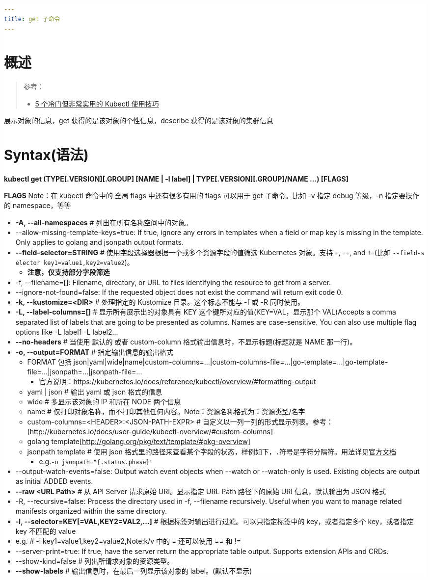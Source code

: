 ```yaml
---
title: get 子命令
---
```


# 概述

> 参考：
>
> - [5 个冷门但非常实用的 Kubectl 使用技巧](https://mp.weixin.qq.com/s/DlYcJNNCc9C_YUZlvADuMQ)

展示对象的信息，get 获得的是该对象的个性信息，describe 获得的是该对象的集群信息

# Syntax(语法)

**kubectl get (TYPE\[.VERSION]\[.GROUP] \[NAME | -l label] | TYPE\[.VERSION]\[.GROUP]/NAME ...) \[FLAGS]**

**FLAGS**
Note：在 kubectl 命令中的 全局 flags 中还有很多有用的 flags 可以用于 get 子命令。比如 -v 指定 debug 等级，-n 指定要操作的 namespace，等等

- **-A, --all-namespaces** # 列出在所有名称空间中的对象。
- --allow-missing-template-keys=true: If true, ignore any errors in templates when a field or map key is missing in the template. Only applies to golang and jsonpath output formats.
- **--field-selector=STRING** # 使用[字段选择器](/docs/10.云原生/2.3.Kubernetes%20容器编排系统/1.API%20Resource%20与%20Object/Object%20管理/字段选择器.md)根据一个或多个资源字段的值筛选 Kubernetes 对象。支持 `=`, `==`, and `!=`(比如 `--field-selector key1=value1,key2=value2`)。
  - **注意，仅支持部分字段筛选**
- -f, --filename=\[]: Filename, directory, or URL to files identifying the resource to get from a server.
- --ignore-not-found=false: If the requested object does not exist the command will return exit code 0.
- **-k, --kustomize=\<DIR>** # 处理指定的 Kustomize 目录。这个标志不能与 -f 或 -R 同时使用。
- **-L, --label-columns=\[]** # 显示所有展示出的对象具有 KEY 这个键所对应的值(KEY=VAL，显示那个 VAL)Accepts a comma separated list of labels that are going to be presented as columns. Names are case-sensitive. You can also use multiple flag options like -L label1 -L label2...
- **--no-headers** # 当使用 默认的 或者 custom-column 格式输出信息时，不显示标题(标题就是 NAME 那一行)。
- **-o, --output=FORMAT** # 指定输出信息的输出格式
  - FORMAT 包括 json|yaml|wide|name|custom-columns=...|custom-columns-file=...|go-template=...|go-template-file=...|jsonpath=...|jsonpath-file=...
    - 官方说明：<https://kubernetes.io/docs/reference/kubectl/overview/#formatting-output>
  - yaml | json # 输出 yaml 或 json 格式的信息
  - wide # 多显示该对象的 IP 和所在 NODE 两个信息
  - name # 仅打印对象名称，而不打印其他任何内容。Note：资源名称格式为：资源类型/名字
  - custom-columns=\<HEADER>:\<JSON-PATH-EXPR> # 自定义以一列一列的形式显示列表。参考：\[http://kubernetes.io/docs/user-guide/kubectl-overview/#custom-columns]
  - golang template\[http://golang.org/pkg/text/template/#pkg-overview]
  - jsonpath template # 使用 json 格式里的路径来查看某个字段的状态，样例如下，`.`符号是字符分隔符。用法详见[官方文档](https://kubernetes.io/docs/reference/kubectl/jsonpath/)
    - e.g.`-o jsonpath="{.status.phase}"`
- --output-watch-events=false: Output watch event objects when --watch or --watch-only is used. Existing objects are output as initial ADDED events.
- **--raw \<URL Path>** # 从 API Server 请求原始 URI。显示指定 URL Path 路径下的原始 URI 信息，默认输出为 JSON 格式
- -R, --recursive=false: Process the directory used in -f, --filename recursively. Useful when you want to manage related manifests organized within the same directory.
- **-l, --selector=KEY\[=VAL,KEY2=VAL2,...]** # 根据标签对输出进行过滤。可以只指定标签中的 key，或者指定多个 key，或者指定 key 不匹配的 value
- e.g. # -l key1=value1,key2=value2,Note:k/v 中的 = 还可以使用 == 和 !=
- --server-print=true: If true, have the server return the appropriate table output. Supports extension APIs and CRDs.
- --show-kind=false # 列出所请求对象的资源类型。
- **--show-labels** # 输出信息时，在最后一列显示该对象的 label。(默认不显示)
